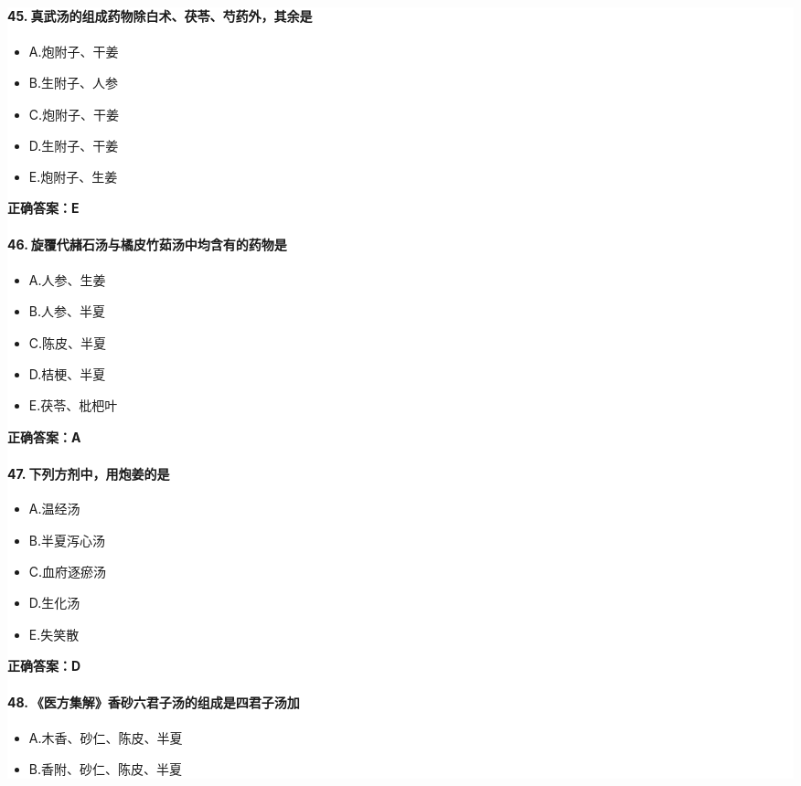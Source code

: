 



#### 45. 真武汤的组成药物除白术、茯苓、芍药外，其余是

* A.炮附子、干姜

* B.生附子、人参

* C.炮附子、干姜

* D.生附子、干姜

* E.炮附子、生姜

**正确答案：E**







#### 46. 旋覆代赭石汤与橘皮竹茹汤中均含有的药物是

* A.人参、生姜

* B.人参、半夏

* C.陈皮、半夏

* D.桔梗、半夏

* E.茯苓、枇杷叶

**正确答案：A**







#### 47. 下列方剂中，用炮姜的是

* A.温经汤

* B.半夏泻心汤

* C.血府逐瘀汤

* D.生化汤

* E.失笑散

**正确答案：D**







#### 48. 《医方集解》香砂六君子汤的组成是四君子汤加

* A.木香、砂仁、陈皮、半夏

* B.香附、砂仁、陈皮、半夏
